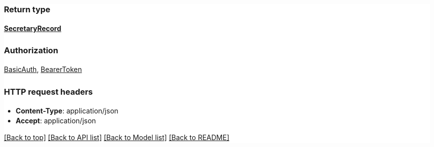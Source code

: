 ### Return type

[**SecretaryRecord**](SecretaryRecord.md)

### Authorization

[BasicAuth](../README.md#BasicAuth), [BearerToken](../README.md#BearerToken)

### HTTP request headers

 - **Content-Type**: application/json
 - **Accept**: application/json

[[Back to top]](#) [[Back to API list]](../README.md#documentation-for-api-endpoints) [[Back to Model list]](../README.md#documentation-for-models) [[Back to README]](../README.md)

